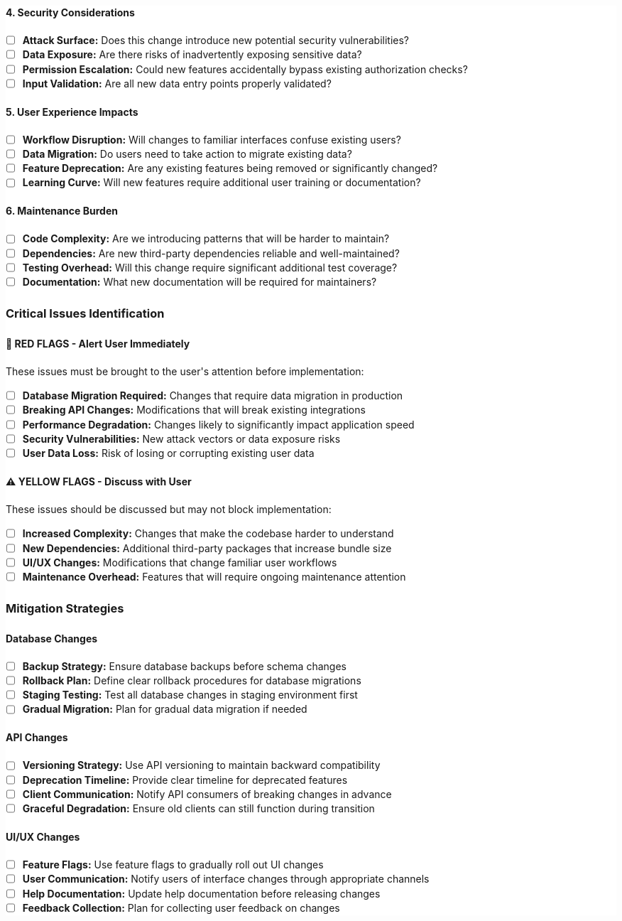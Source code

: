 #### 4. **Security Considerations**
- [ ] **Attack Surface:** Does this change introduce new potential security vulnerabilities?
- [ ] **Data Exposure:** Are there risks of inadvertently exposing sensitive data?
- [ ] **Permission Escalation:** Could new features accidentally bypass existing authorization checks?
- [ ] **Input Validation:** Are all new data entry points properly validated?

#### 5. **User Experience Impacts**
- [ ] **Workflow Disruption:** Will changes to familiar interfaces confuse existing users?
- [ ] **Data Migration:** Do users need to take action to migrate existing data?
- [ ] **Feature Deprecation:** Are any existing features being removed or significantly changed?
- [ ] **Learning Curve:** Will new features require additional user training or documentation?

#### 6. **Maintenance Burden**
- [ ] **Code Complexity:** Are we introducing patterns that will be harder to maintain?
- [ ] **Dependencies:** Are new third-party dependencies reliable and well-maintained?
- [ ] **Testing Overhead:** Will this change require significant additional test coverage?
- [ ] **Documentation:** What new documentation will be required for maintainers?

### Critical Issues Identification

#### 🚨 **RED FLAGS - Alert User Immediately**
These issues must be brought to the user's attention before implementation:
- [ ] **Database Migration Required:** Changes that require data migration in production
- [ ] **Breaking API Changes:** Modifications that will break existing integrations
- [ ] **Performance Degradation:** Changes likely to significantly impact application speed
- [ ] **Security Vulnerabilities:** New attack vectors or data exposure risks
- [ ] **User Data Loss:** Risk of losing or corrupting existing user data

#### ⚠️ **YELLOW FLAGS - Discuss with User**
These issues should be discussed but may not block implementation:
- [ ] **Increased Complexity:** Changes that make the codebase harder to understand
- [ ] **New Dependencies:** Additional third-party packages that increase bundle size
- [ ] **UI/UX Changes:** Modifications that change familiar user workflows
- [ ] **Maintenance Overhead:** Features that will require ongoing maintenance attention

### Mitigation Strategies

#### Database Changes
- [ ] **Backup Strategy:** Ensure database backups before schema changes
- [ ] **Rollback Plan:** Define clear rollback procedures for database migrations
- [ ] **Staging Testing:** Test all database changes in staging environment first
- [ ] **Gradual Migration:** Plan for gradual data migration if needed

#### API Changes
- [ ] **Versioning Strategy:** Use API versioning to maintain backward compatibility
- [ ] **Deprecation Timeline:** Provide clear timeline for deprecated features
- [ ] **Client Communication:** Notify API consumers of breaking changes in advance
- [ ] **Graceful Degradation:** Ensure old clients can still function during transition

#### UI/UX Changes
- [ ] **Feature Flags:** Use feature flags to gradually roll out UI changes
- [ ] **User Communication:** Notify users of interface changes through appropriate channels
- [ ] **Help Documentation:** Update help documentation before releasing changes
- [ ] **Feedback Collection:** Plan for collecting user feedback on changes
